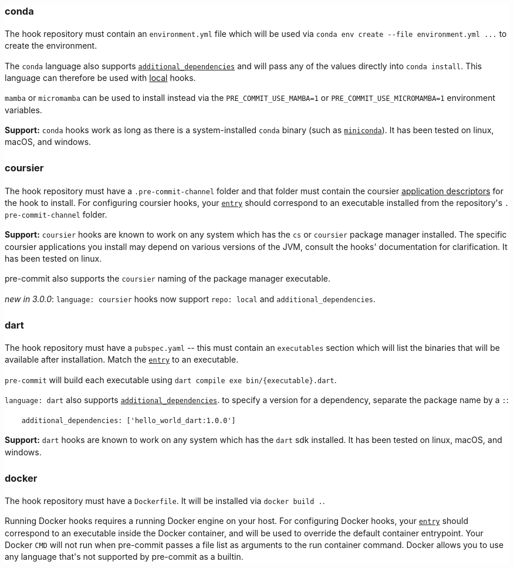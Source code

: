 ### conda

The hook repository must contain an `environment.yml` file which will be used via `conda env create --file environment.yml ...` to create the environment.

The `conda` language also supports [`additional_dependencies`](https://pre-commit.com/index.html#config-additional_dependencies) and will pass any of the values directly into `conda install`. This language can therefore be used with [local](https://pre-commit.com/index.html#repository-local-hooks) hooks.

`mamba` or `micromamba` can be used to install instead via the `PRE_COMMIT_USE_MAMBA=1` or `PRE_COMMIT_USE_MICROMAMBA=1` environment variables.

**Support:** `conda` hooks work as long as there is a system-installed `conda` binary (such as [`miniconda`](https://docs.conda.io/en/latest/miniconda.html)). It has been tested on linux, macOS, and windows.

### coursier

The hook repository must have a `.pre-commit-channel` folder and that folder must contain the coursier [application descriptors](https://get-coursier.io/docs/2.0.0-RC6-10/cli-install.html#application-descriptor-reference) for the hook to install. For configuring coursier hooks, your [`entry`](https://pre-commit.com/index.html#hooks-entry) should correspond to an executable installed from the repository's `.pre-commit-channel` folder.

**Support:** `coursier` hooks are known to work on any system which has the `cs` or `coursier` package manager installed. The specific coursier applications you install may depend on various versions of the JVM, consult the hooks' documentation for clarification. It has been tested on linux.

pre-commit also supports the `coursier` naming of the package manager executable.

_new in 3.0.0_: `language: coursier` hooks now support `repo: local` and `additional_dependencies`.

### dart

The hook repository must have a `pubspec.yaml` -- this must contain an `executables` section which will list the binaries that will be available after installation. Match the [`entry`](https://pre-commit.com/index.html#hooks-entry) to an executable.

`pre-commit` will build each executable using `dart compile exe bin/{executable}.dart`.

`language: dart` also supports [`additional_dependencies`](https://pre-commit.com/index.html#config-additional_dependencies). to specify a version for a dependency, separate the package name by a `:`:

        additional_dependencies: ['hello_world_dart:1.0.0']

**Support:** `dart` hooks are known to work on any system which has the `dart` sdk installed. It has been tested on linux, macOS, and windows.

### docker

The hook repository must have a `Dockerfile`. It will be installed via `docker build .`.

Running Docker hooks requires a running Docker engine on your host. For configuring Docker hooks, your [`entry`](https://pre-commit.com/index.html#hooks-entry) should correspond to an executable inside the Docker container, and will be used to override the default container entrypoint. Your Docker `CMD` will not run when pre-commit passes a file list as arguments to the run container command. Docker allows you to use any language that's not supported by pre-commit as a builtin.
